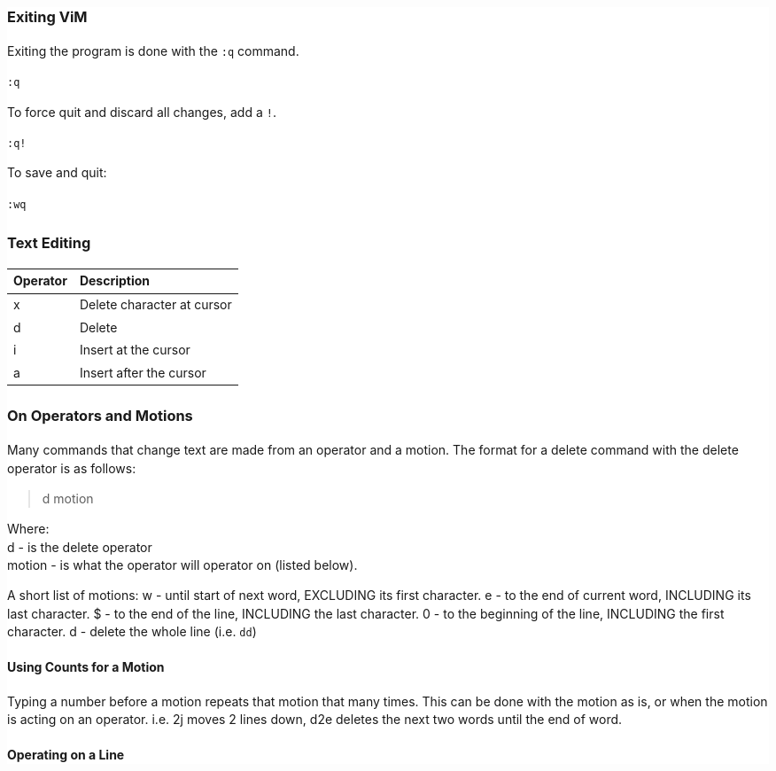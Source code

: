 ### Exiting ViM

Exiting the program is done with the `:q` command.

```
:q
```

To force quit and discard all changes, add a `!`.

```
:q!
```

To save and quit:

```
:wq
```

### Text Editing

|Operator|Description|
|:-------|:----------|
|x|Delete character at cursor|
|d|Delete|
|i|Insert at the cursor|
|a|Insert after the cursor|

### On Operators and Motions

Many commands that change text are made from an operator and a motion. The
format for a delete command with the delete operator is as follows:

> d motion

Where:  
d - is the delete operator  
motion - is what the operator will operator on (listed below).  

A short list of motions:
w - until start of next word, EXCLUDING its first character.
e - to the end of current word, INCLUDING its last character.
$ - to the end of the line, INCLUDING the last character.
0 - to the beginning of the line, INCLUDING the first character.
d - delete the whole line (i.e. `dd`)

#### Using Counts for a Motion

Typing a number before a motion repeats that motion that many times. This can be
done with the motion as is, or when the motion is acting on an operator. i.e. 2j
moves 2 lines down, d2e deletes the next two words until the end of word.

#### Operating on a Line
